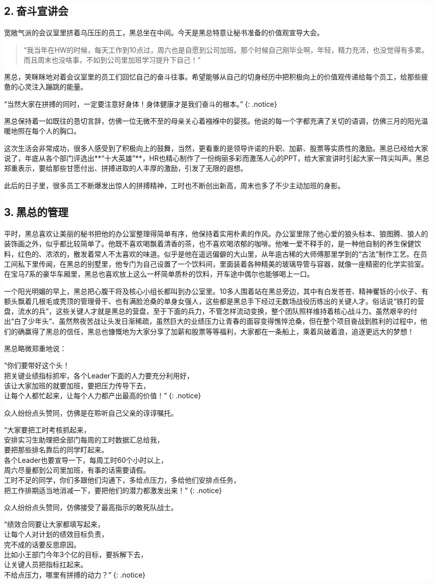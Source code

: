 ## 2.	奋斗宣讲会
宽敞气派的会议室里挤着乌压压的员工，黑总坐在中间。今天是黑总特意让秘书准备的价值观宣导大会。

> “我当年在HW的时候，每天工作到10点过，周六也是自愿到公司加班。那个时候自己刚毕业啊，年轻，精力充沛，也没觉得有多累。而且周末也没啥事，不如到公司里加班学习提升下自己！”

黑总，笑眯眯地对着会议室里的员工们回忆自己的奋斗往事。希望能够从自己的切身经历中把积极向上的价值观传递给每个员工，给那些疲惫的心灵注入蹦跳的能量。

“当然大家在拼搏的同时，一定要注意好身体！身体健康才是我们奋斗的根本。”
{: .notice}

黑总保持着一如既往的恳切言辞，仿佛一位无微不至的母亲关心着襁褓中的婴孩。他说的每一个字都充满了关切的语调，仿佛三月的阳光温暖地照在每个人的胸口。

这次生活会非常成功，很多人感受到了积极向上的鼓舞，当然，更看重的是领导许诺的升职、加薪、股票等实质性的激励。黑总已经给大家说了，年底从各个部门评选出**“十大英雄”**，HR也精心制作了一份绚丽多彩而激荡人心的PPT，给大家宣讲时引起大家一阵尖叫声。黑总郑重表示，要给那些甘愿付出、拼搏进取的人丰厚的激励，引发了无限的遐想。

此后的日子里，很多员工不断爆发出惊人的拼搏精神，工时也不断创出新高，周末也多了不少主动加班的身影。

## 3.	黑总的管理
平时，黑总喜欢让美丽的秘书把他的办公室整理得简单有序，他保持着实用朴素的作风。办公室里除了他心爱的狼头标本、狼图腾、狼人的装饰画之外，似乎都比较简单了。他既不喜欢喝飘着清香的茶，也不喜欢喝浓郁的咖啡。他唯一爱不释手的，是一种他自制的养生保健饮料，红色的、浓浓的，散发着常人不太喜欢的味道。似乎是他在遥远偏僻的大山里，从年逾古稀的大师傅那里学到的“古法”制作工艺。在员工间私下里传闻，在黑总的别墅里，他专门为自己设置了一个饮料间，里面装着各种精美的玻璃导管与容器，就像一座精密的化学实验室。在宝马7系的豪华车厢里，黑总也喜欢放上这么一杯简单质朴的饮料，开车途中偶尔也能够喝上一口。

一个阳光明媚的早上，黑总把心腹干将及核心小组长都叫到办公室里。10多人围着站在黑总旁边，其中有白发苍苍、精神矍铄的小伙子、有额头飘着几根毛或秃顶的管理骨干、也有满脸沧桑的单身女强人，这些都是黑总手下经过无数场战役历练出的关键人才。俗话说“铁打的营盘，流水的兵”，这些关键人才就是黑总的营盘，至于下面的兵力，不管怎样流动变换，整个团队照样维持着核心战斗力。虽然艰辛的付出“白了少年头“、虽然熬夜苦战让头发日渐稀疏，虽然巨大的业绩压力让青春的面容变得憔悴沧桑，但在整个项目奋战到胜利的过程中，他们的确赢得了黑总的信任，黑总也慷慨地为大家分享了加薪和股票等等福利，大家都在一条船上，乘着风破着浪，追逐更远大的梦想！

黑总略微郑重地说：

“你们要带好这个头！  
把关键业绩指标抓牢，各个Leader下面的人力要充分利用好，  
该让大家加班的就要加班，要把压力传导下去，  
让每个人都忙起来，让每个人力都产出最高的价值！”
{: .notice}

众人纷纷点头赞同，仿佛是在聆听自己父亲的谆谆嘱托。

“大家要把工时考核抓起来，  
安排实习生助理把全部门每周的工时数据汇总给我，  
要把那些排名靠后的同学盯起来。  
各个Leader也要宣导一下，每周工时60个小时以上，  
周六尽量都到公司里加班，有事的话需要请假。  
工时不足的同学，你们多跟他们沟通下，多给点压力，多给他们安排点任务，  
把工作排期适当地消减一下，要把他们的潜力都激发出来！”
{: .notice}

众人纷纷点头赞同，仿佛接受了最高指示的敢死队战士。

“绩效合同要让大家都填写起来，  
让每个人对计划的绩效目标负责，  
完不成的话要反思原因。  
比如小王部门今年3个亿的目标，要拆解下去，  
让关键人员把指标扛起来。  
不给点压力，哪里有拼搏的动力？”
{: .notice}
